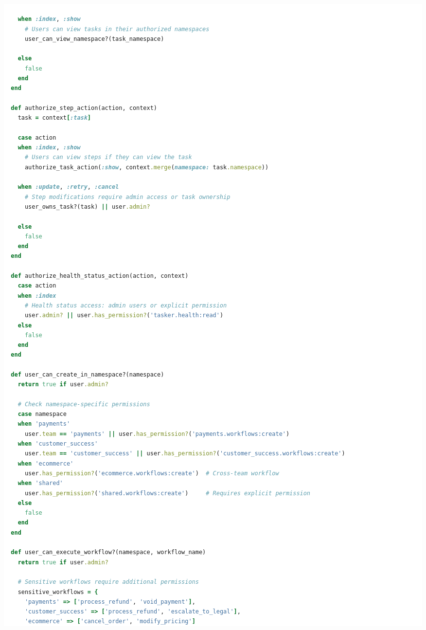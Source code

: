 ```ruby

    when :index, :show
      # Users can view tasks in their authorized namespaces
      user_can_view_namespace?(task_namespace)

    else
      false
    end
  end

  def authorize_step_action(action, context)
    task = context[:task]

    case action
    when :index, :show
      # Users can view steps if they can view the task
      authorize_task_action(:show, context.merge(namespace: task.namespace))

    when :update, :retry, :cancel
      # Step modifications require admin access or task ownership
      user_owns_task?(task) || user.admin?

    else
      false
    end
  end

  def authorize_health_status_action(action, context)
    case action
    when :index
      # Health status access: admin users or explicit permission
      user.admin? || user.has_permission?('tasker.health:read')
    else
      false
    end
  end

  def user_can_create_in_namespace?(namespace)
    return true if user.admin?

    # Check namespace-specific permissions
    case namespace
    when 'payments'
      user.team == 'payments' || user.has_permission?('payments.workflows:create')
    when 'customer_success'
      user.team == 'customer_success' || user.has_permission?('customer_success.workflows:create')
    when 'ecommerce'
      user.has_permission?('ecommerce.workflows:create')  # Cross-team workflow
    when 'shared'
      user.has_permission?('shared.workflows:create')     # Requires explicit permission
    else
      false
    end
  end

  def user_can_execute_workflow?(namespace, workflow_name)
    return true if user.admin?

    # Sensitive workflows require additional permissions
    sensitive_workflows = {
      'payments' => ['process_refund', 'void_payment'],
      'customer_success' => ['process_refund', 'escalate_to_legal'],
      'ecommerce' => ['cancel_order', 'modify_pricing']
```
